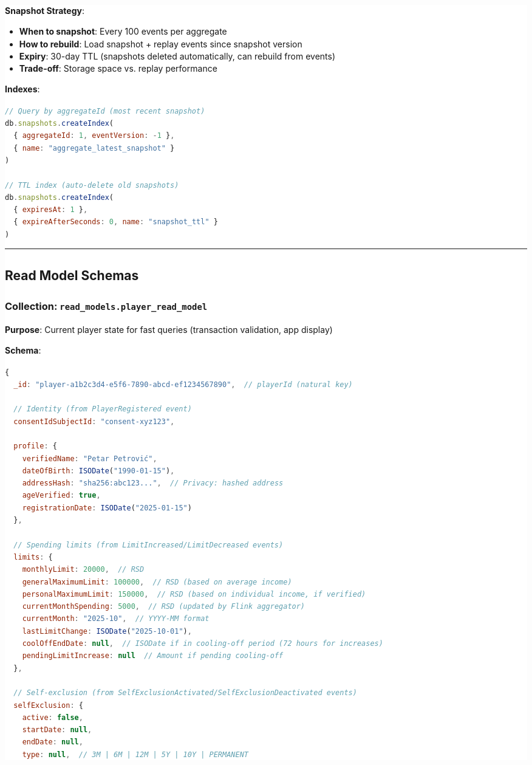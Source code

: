 **Snapshot Strategy**:

- **When to snapshot**: Every 100 events per aggregate
- **How to rebuild**: Load snapshot + replay events since snapshot version
- **Expiry**: 30-day TTL (snapshots deleted automatically, can rebuild from events)
- **Trade-off**: Storage space vs. replay performance

**Indexes**:

```javascript
// Query by aggregateId (most recent snapshot)
db.snapshots.createIndex(
  { aggregateId: 1, eventVersion: -1 },
  { name: "aggregate_latest_snapshot" }
)

// TTL index (auto-delete old snapshots)
db.snapshots.createIndex(
  { expiresAt: 1 },
  { expireAfterSeconds: 0, name: "snapshot_ttl" }
)
```

---

## Read Model Schemas

### Collection: `read_models.player_read_model`

**Purpose**: Current player state for fast queries (transaction validation, app display)

**Schema**:

```javascript
{
  _id: "player-a1b2c3d4-e5f6-7890-abcd-ef1234567890",  // playerId (natural key)

  // Identity (from PlayerRegistered event)
  consentIdSubjectId: "consent-xyz123",

  profile: {
    verifiedName: "Petar Petrović",
    dateOfBirth: ISODate("1990-01-15"),
    addressHash: "sha256:abc123...",  // Privacy: hashed address
    ageVerified: true,
    registrationDate: ISODate("2025-01-15")
  },

  // Spending limits (from LimitIncreased/LimitDecreased events)
  limits: {
    monthlyLimit: 20000,  // RSD
    generalMaximumLimit: 100000,  // RSD (based on average income)
    personalMaximumLimit: 150000,  // RSD (based on individual income, if verified)
    currentMonthSpending: 5000,  // RSD (updated by Flink aggregator)
    currentMonth: "2025-10",  // YYYY-MM format
    lastLimitChange: ISODate("2025-10-01"),
    coolOffEndDate: null,  // ISODate if in cooling-off period (72 hours for increases)
    pendingLimitIncrease: null  // Amount if pending cooling-off
  },

  // Self-exclusion (from SelfExclusionActivated/SelfExclusionDeactivated events)
  selfExclusion: {
    active: false,
    startDate: null,
    endDate: null,
    type: null,  // 3M | 6M | 12M | 5Y | 10Y | PERMANENT
```